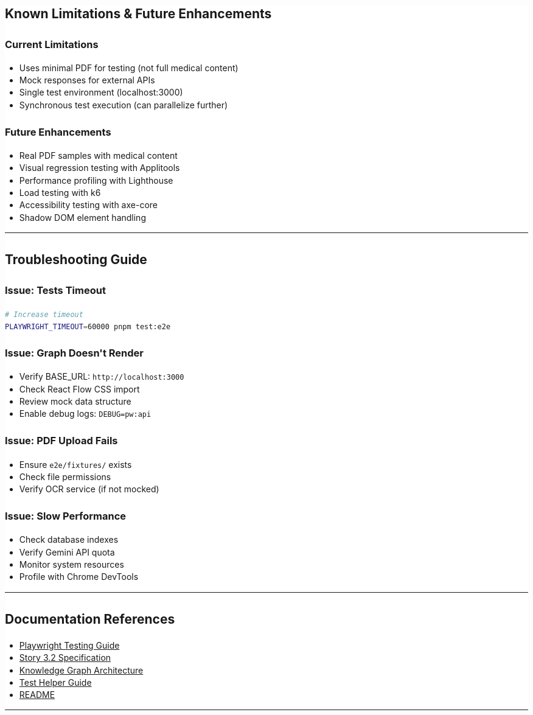 
## Known Limitations & Future Enhancements

### Current Limitations
- Uses minimal PDF for testing (not full medical content)
- Mock responses for external APIs
- Single test environment (localhost:3000)
- Synchronous test execution (can parallelize further)

### Future Enhancements
- Real PDF samples with medical content
- Visual regression testing with Applitools
- Performance profiling with Lighthouse
- Load testing with k6
- Accessibility testing with axe-core
- Shadow DOM element handling

---

## Troubleshooting Guide

### Issue: Tests Timeout
```bash
# Increase timeout
PLAYWRIGHT_TIMEOUT=60000 pnpm test:e2e
```

### Issue: Graph Doesn't Render
- Verify BASE_URL: `http://localhost:3000`
- Check React Flow CSS import
- Review mock data structure
- Enable debug logs: `DEBUG=pw:api`

### Issue: PDF Upload Fails
- Ensure `e2e/fixtures/` exists
- Check file permissions
- Verify OCR service (if not mocked)

### Issue: Slow Performance
- Check database indexes
- Verify Gemini API quota
- Monitor system resources
- Profile with Chrome DevTools

---

## Documentation References

- [Playwright Testing Guide](https://playwright.dev/docs/intro)
- [Story 3.2 Specification](./docs/stories/story-3.2.md)
- [Knowledge Graph Architecture](./docs/architecture/knowledge-graph-architecture.md)
- [Test Helper Guide](./e2e/fixtures/test-helpers.ts)
- [README](./e2e/epic3/README.md)

---